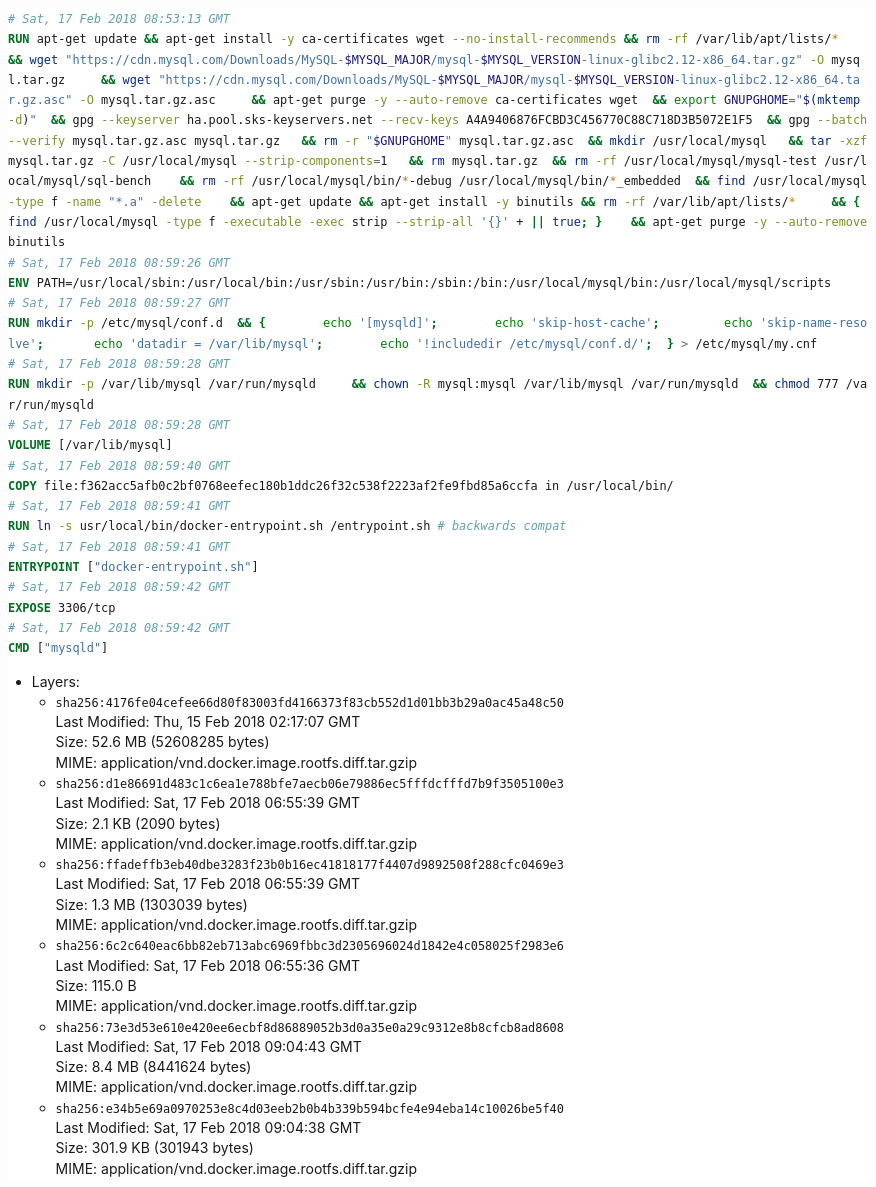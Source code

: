 ```dockerfile
# Sat, 17 Feb 2018 08:53:13 GMT
RUN apt-get update && apt-get install -y ca-certificates wget --no-install-recommends && rm -rf /var/lib/apt/lists/* 	&& wget "https://cdn.mysql.com/Downloads/MySQL-$MYSQL_MAJOR/mysql-$MYSQL_VERSION-linux-glibc2.12-x86_64.tar.gz" -O mysql.tar.gz 	&& wget "https://cdn.mysql.com/Downloads/MySQL-$MYSQL_MAJOR/mysql-$MYSQL_VERSION-linux-glibc2.12-x86_64.tar.gz.asc" -O mysql.tar.gz.asc 	&& apt-get purge -y --auto-remove ca-certificates wget 	&& export GNUPGHOME="$(mktemp -d)" 	&& gpg --keyserver ha.pool.sks-keyservers.net --recv-keys A4A9406876FCBD3C456770C88C718D3B5072E1F5 	&& gpg --batch --verify mysql.tar.gz.asc mysql.tar.gz 	&& rm -r "$GNUPGHOME" mysql.tar.gz.asc 	&& mkdir /usr/local/mysql 	&& tar -xzf mysql.tar.gz -C /usr/local/mysql --strip-components=1 	&& rm mysql.tar.gz 	&& rm -rf /usr/local/mysql/mysql-test /usr/local/mysql/sql-bench 	&& rm -rf /usr/local/mysql/bin/*-debug /usr/local/mysql/bin/*_embedded 	&& find /usr/local/mysql -type f -name "*.a" -delete 	&& apt-get update && apt-get install -y binutils && rm -rf /var/lib/apt/lists/* 	&& { find /usr/local/mysql -type f -executable -exec strip --strip-all '{}' + || true; } 	&& apt-get purge -y --auto-remove binutils
# Sat, 17 Feb 2018 08:59:26 GMT
ENV PATH=/usr/local/sbin:/usr/local/bin:/usr/sbin:/usr/bin:/sbin:/bin:/usr/local/mysql/bin:/usr/local/mysql/scripts
# Sat, 17 Feb 2018 08:59:27 GMT
RUN mkdir -p /etc/mysql/conf.d 	&& { 		echo '[mysqld]'; 		echo 'skip-host-cache'; 		echo 'skip-name-resolve'; 		echo 'datadir = /var/lib/mysql'; 		echo '!includedir /etc/mysql/conf.d/'; 	} > /etc/mysql/my.cnf
# Sat, 17 Feb 2018 08:59:28 GMT
RUN mkdir -p /var/lib/mysql /var/run/mysqld 	&& chown -R mysql:mysql /var/lib/mysql /var/run/mysqld 	&& chmod 777 /var/run/mysqld
# Sat, 17 Feb 2018 08:59:28 GMT
VOLUME [/var/lib/mysql]
# Sat, 17 Feb 2018 08:59:40 GMT
COPY file:f362acc5afb0c2bf0768eefec180b1ddc26f32c538f2223af2fe9fbd85a6ccfa in /usr/local/bin/ 
# Sat, 17 Feb 2018 08:59:41 GMT
RUN ln -s usr/local/bin/docker-entrypoint.sh /entrypoint.sh # backwards compat
# Sat, 17 Feb 2018 08:59:41 GMT
ENTRYPOINT ["docker-entrypoint.sh"]
# Sat, 17 Feb 2018 08:59:42 GMT
EXPOSE 3306/tcp
# Sat, 17 Feb 2018 08:59:42 GMT
CMD ["mysqld"]
```

-	Layers:
	-	`sha256:4176fe04cefee66d80f83003fd4166373f83cb552d1d01bb3b29a0ac45a48c50`  
		Last Modified: Thu, 15 Feb 2018 02:17:07 GMT  
		Size: 52.6 MB (52608285 bytes)  
		MIME: application/vnd.docker.image.rootfs.diff.tar.gzip
	-	`sha256:d1e86691d483c1c6ea1e788bfe7aecb06e79886ec5fffdcfffd7b9f3505100e3`  
		Last Modified: Sat, 17 Feb 2018 06:55:39 GMT  
		Size: 2.1 KB (2090 bytes)  
		MIME: application/vnd.docker.image.rootfs.diff.tar.gzip
	-	`sha256:ffadeffb3eb40dbe3283f23b0b16ec41818177f4407d9892508f288cfc0469e3`  
		Last Modified: Sat, 17 Feb 2018 06:55:39 GMT  
		Size: 1.3 MB (1303039 bytes)  
		MIME: application/vnd.docker.image.rootfs.diff.tar.gzip
	-	`sha256:6c2c640eac6bb82eb713abc6969fbbc3d2305696024d1842e4c058025f2983e6`  
		Last Modified: Sat, 17 Feb 2018 06:55:36 GMT  
		Size: 115.0 B  
		MIME: application/vnd.docker.image.rootfs.diff.tar.gzip
	-	`sha256:73e3d53e610e420ee6ecbf8d86889052b3d0a35e0a29c9312e8b8cfcb8ad8608`  
		Last Modified: Sat, 17 Feb 2018 09:04:43 GMT  
		Size: 8.4 MB (8441624 bytes)  
		MIME: application/vnd.docker.image.rootfs.diff.tar.gzip
	-	`sha256:e34b5e69a0970253e8c4d03eeb2b0b4b339b594bcfe4e94eba14c10026be5f40`  
		Last Modified: Sat, 17 Feb 2018 09:04:38 GMT  
		Size: 301.9 KB (301943 bytes)  
		MIME: application/vnd.docker.image.rootfs.diff.tar.gzip